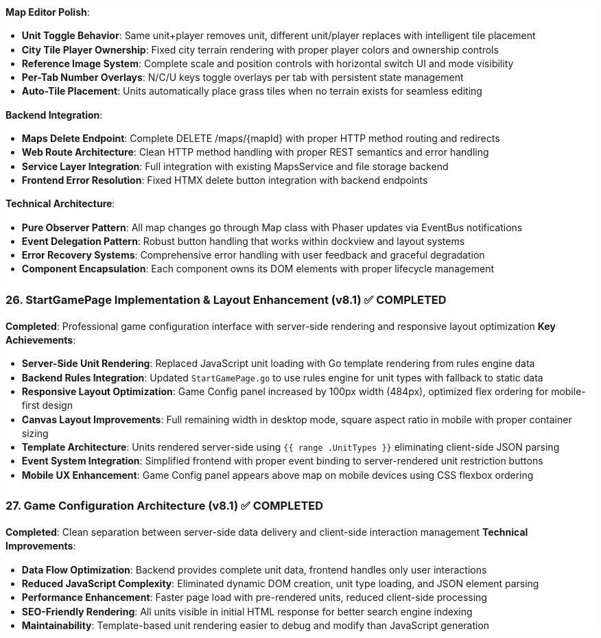 **Map Editor Polish**:
- **Unit Toggle Behavior**: Same unit+player removes unit, different unit/player replaces with intelligent tile placement
- **City Tile Player Ownership**: Fixed city terrain rendering with proper player colors and ownership controls
- **Reference Image System**: Complete scale and position controls with horizontal switch UI and mode visibility
- **Per-Tab Number Overlays**: N/C/U keys toggle overlays per tab with persistent state management
- **Auto-Tile Placement**: Units automatically place grass tiles when no terrain exists for seamless editing

**Backend Integration**:
- **Maps Delete Endpoint**: Complete DELETE /maps/{mapId} with proper HTTP method routing and redirects
- **Web Route Architecture**: Clean HTTP method handling with proper REST semantics and error handling
- **Service Layer Integration**: Full integration with existing MapsService and file storage backend
- **Frontend Error Resolution**: Fixed HTMX delete button integration with backend endpoints

**Technical Architecture**:
- **Pure Observer Pattern**: All map changes go through Map class with Phaser updates via EventBus notifications
- **Event Delegation Pattern**: Robust button handling that works within dockview and layout systems
- **Error Recovery Systems**: Comprehensive error handling with user feedback and graceful degradation
- **Component Encapsulation**: Each component owns its DOM elements with proper lifecycle management

### 26. StartGamePage Implementation & Layout Enhancement (v8.1) ✅ COMPLETED
**Completed**: Professional game configuration interface with server-side rendering and responsive layout optimization
**Key Achievements**:
- **Server-Side Unit Rendering**: Replaced JavaScript unit loading with Go template rendering from rules engine data
- **Backend Rules Integration**: Updated `StartGamePage.go` to use rules engine for unit types with fallback to static data
- **Responsive Layout Optimization**: Game Config panel increased by 100px width (484px), optimized flex ordering for mobile-first design
- **Canvas Layout Improvements**: Full remaining width in desktop mode, square aspect ratio in mobile with proper container sizing
- **Template Architecture**: Units rendered server-side using `{{ range .UnitTypes }}` eliminating client-side JSON parsing
- **Event System Integration**: Simplified frontend with proper event binding to server-rendered unit restriction buttons
- **Mobile UX Enhancement**: Game Config panel appears above map on mobile devices using CSS flexbox ordering

### 27. Game Configuration Architecture (v8.1) ✅ COMPLETED
**Completed**: Clean separation between server-side data delivery and client-side interaction management
**Technical Improvements**:
- **Data Flow Optimization**: Backend provides complete unit data, frontend handles only user interactions
- **Reduced JavaScript Complexity**: Eliminated dynamic DOM creation, unit type loading, and JSON element parsing
- **Performance Enhancement**: Faster page load with pre-rendered units, reduced client-side processing
- **SEO-Friendly Rendering**: All units visible in initial HTML response for better search engine indexing
- **Maintainability**: Template-based unit rendering easier to debug and modify than JavaScript generation